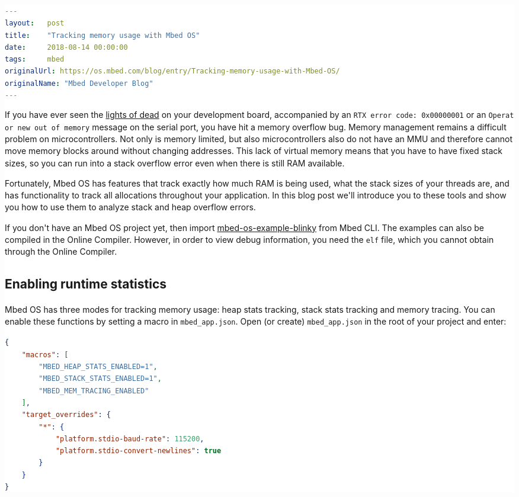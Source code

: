 ```yaml
---
layout:   post
title:    "Tracking memory usage with Mbed OS"
date:     2018-08-14 00:00:00
tags:     mbed
originalUrl: https://os.mbed.com/blog/entry/Tracking-memory-usage-with-Mbed-OS/
originalName: "Mbed Developer Blog"
---
```


<iframe width="560" height="315" src="https://www.youtube.com/embed/1KJWW-6Y6IU" frameborder="0" allow="accelerometer; autoplay; encrypted-media; gyroscope; picture-in-picture" allowfullscreen></iframe>

If you have ever seen the [lights of dead](https://docs.mbed.com/docs/debugging-on-mbed/en/latest/Debugging/lights_of_dead/) on your development board, accompanied by an `RTX error code: 0x00000001` or an `Operator new out of memory` message on the serial port, you have hit a memory overflow bug. Memory management remains a difficult problem on microcontrollers. Not only is memory limited, but also microcontrollers also do not have an MMU and therefore cannot move memory blocks around without changing addresses. This lack of virtual memory means that you have to have fixed stack sizes, so you can run into a stack overflow error even when there is still RAM available.



Fortunately, Mbed OS has features that track exactly how much RAM is being used, what the stack sizes of your threads are, and has functionality to track all allocations throughout your application. In this blog post we'll introduce you to these tools and show you how to use them to analyze stack and heap overflow errors.

If you don't have an Mbed OS project yet, then import [mbed-os-example-blinky](https://os.mbed.com/teams/mbed-os-examples/code/mbed-os-example-blinky/) from Mbed CLI. The examples can also be compiled in the Online Compiler.  However, in order to view debug information, you need the `elf` file, which you cannot obtain through the Online Compiler.

## Enabling runtime statistics

Mbed OS has three modes for tracking memory usage: heap stats tracking, stack stats tracking and memory tracing. You can enable these functions by setting a macro in `mbed_app.json`. Open (or create) `mbed_app.json` in the root of your project and enter:

```json
{
    "macros": [
        "MBED_HEAP_STATS_ENABLED=1",
        "MBED_STACK_STATS_ENABLED=1",
        "MBED_MEM_TRACING_ENABLED"
    ],
    "target_overrides": {
        "*": {
            "platform.stdio-baud-rate": 115200,
            "platform.stdio-convert-newlines": true
        }
    }
}
```
